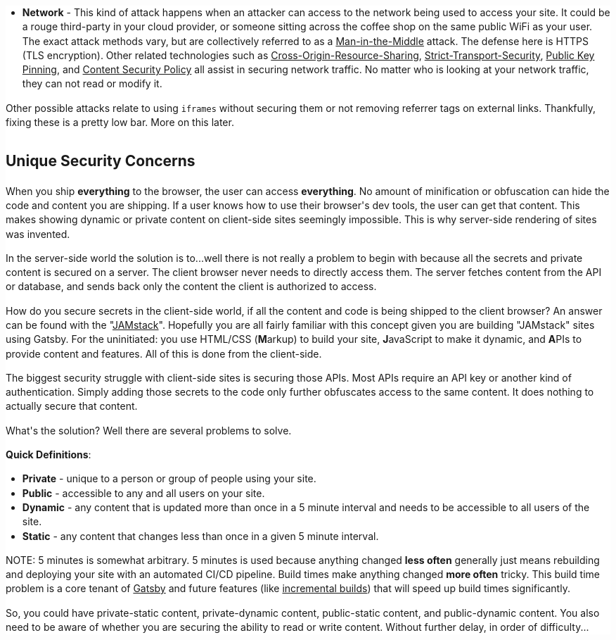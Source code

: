 - **Network** - This kind of attack happens when an attacker can access to the network being used to access your site. It could be a rouge third-party in your cloud provider, or someone sitting across the coffee shop on the same public WiFi as your user. The exact attack methods vary, but are collectively referred to as a [Man-in-the-Middle](https://en.wikipedia.org/wiki/Man-in-the-middle_attack) attack.
  The defense here is HTTPS (TLS encryption). Other related technologies such as [Cross-Origin-Resource-Sharing](https://developer.mozilla.org/en-US/docs/Web/HTTP/CORS), [Strict-Transport-Security](https://developer.mozilla.org/en-US/docs/Web/HTTP/Headers/Strict-Transport-Security), [Public Key Pinning](https://developer.mozilla.org/en-US/docs/Web/HTTP/Public_Key_Pinning), and [Content Security Policy](https://developer.mozilla.org/en-US/docs/Web/HTTP/CSP) all assist in securing network traffic. No matter who is looking at your network traffic, they can not read or modify it.

Other possible attacks relate to using `iframes` without securing them or not removing referrer tags on external links. Thankfully, fixing these is a pretty low bar. More on this later.

## Unique Security Concerns

When you ship **everything** to the browser, the user can access **everything**. No amount of minification or obfuscation can hide the code and content you are shipping. If a user knows how to use their browser's dev tools, the user can get that content. This makes showing dynamic or private content on client-side sites seemingly impossible. This is why server-side rendering of sites was invented.

In the server-side world the solution is to...well there is not really a problem to begin with because all the secrets and private content is secured on a server. The client browser never needs to directly access them. The server fetches content from the API or database, and sends back only the content the client is authorized to access.

How do you secure secrets in the client-side world, if all the content and code is being shipped to the client browser? An answer can be found with the "[JAMstack](https://jamstack.org/)". Hopefully you are all fairly familiar with this concept given you are building "JAMstack" sites using Gatsby. For the uninitiated: you use HTML/CSS (**M**arkup) to build your site, **J**avaScript to make it dynamic, and **A**PIs to provide content and features. All of this is done from the client-side.

The biggest security struggle with client-side sites is securing those APIs. Most APIs require an API key or another kind of authentication. Simply adding those secrets to the code only further obfuscates access to the same content. It does nothing to actually secure that content.

What's the solution? Well there are several problems to solve.

**Quick Definitions**:

- **Private** - unique to a person or group of people using your site.
- **Public** - accessible to any and all users on your site.
- **Dynamic** - any content that is updated more than once in a 5 minute interval and needs to be accessible to all users of the site.
- **Static** - any content that changes less than once in a given 5 minute interval.

NOTE: 5 minutes is somewhat arbitrary. 5 minutes is used because anything changed **less often** generally just means rebuilding and deploying your site with an automated CI/CD pipeline. Build times make anything changed **more often** tricky. This build time problem is a core tenant of [Gatsby](https://www.gatsbyjs.com/) and future features (like [incremental builds](https://github.com/gatsbyjs/gatsby/issues/5002)) that will speed up build times significantly.

So, you could have private-static content, private-dynamic content, public-static content, and public-dynamic content. You also need to be aware of whether you are securing the ability to read or write content. Without further delay, in order of difficulty...
